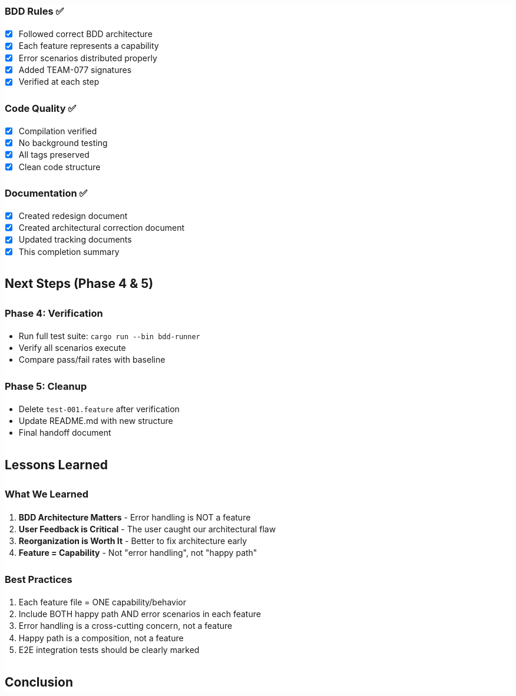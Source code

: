 ### BDD Rules ✅
- [x] Followed correct BDD architecture
- [x] Each feature represents a capability
- [x] Error scenarios distributed properly
- [x] Added TEAM-077 signatures
- [x] Verified at each step

### Code Quality ✅
- [x] Compilation verified
- [x] No background testing
- [x] All tags preserved
- [x] Clean code structure

### Documentation ✅
- [x] Created redesign document
- [x] Created architectural correction document
- [x] Updated tracking documents
- [x] This completion summary

## Next Steps (Phase 4 & 5)

### Phase 4: Verification
- Run full test suite: `cargo run --bin bdd-runner`
- Verify all scenarios execute
- Compare pass/fail rates with baseline

### Phase 5: Cleanup
- Delete `test-001.feature` after verification
- Update README.md with new structure
- Final handoff document

## Lessons Learned

### What We Learned
1. **BDD Architecture Matters** - Error handling is NOT a feature
2. **User Feedback is Critical** - The user caught our architectural flaw
3. **Reorganization is Worth It** - Better to fix architecture early
4. **Feature = Capability** - Not "error handling", not "happy path"

### Best Practices
1. Each feature file = ONE capability/behavior
2. Include BOTH happy path AND error scenarios in each feature
3. Error handling is a cross-cutting concern, not a feature
4. Happy path is a composition, not a feature
5. E2E integration tests should be clearly marked

## Conclusion

